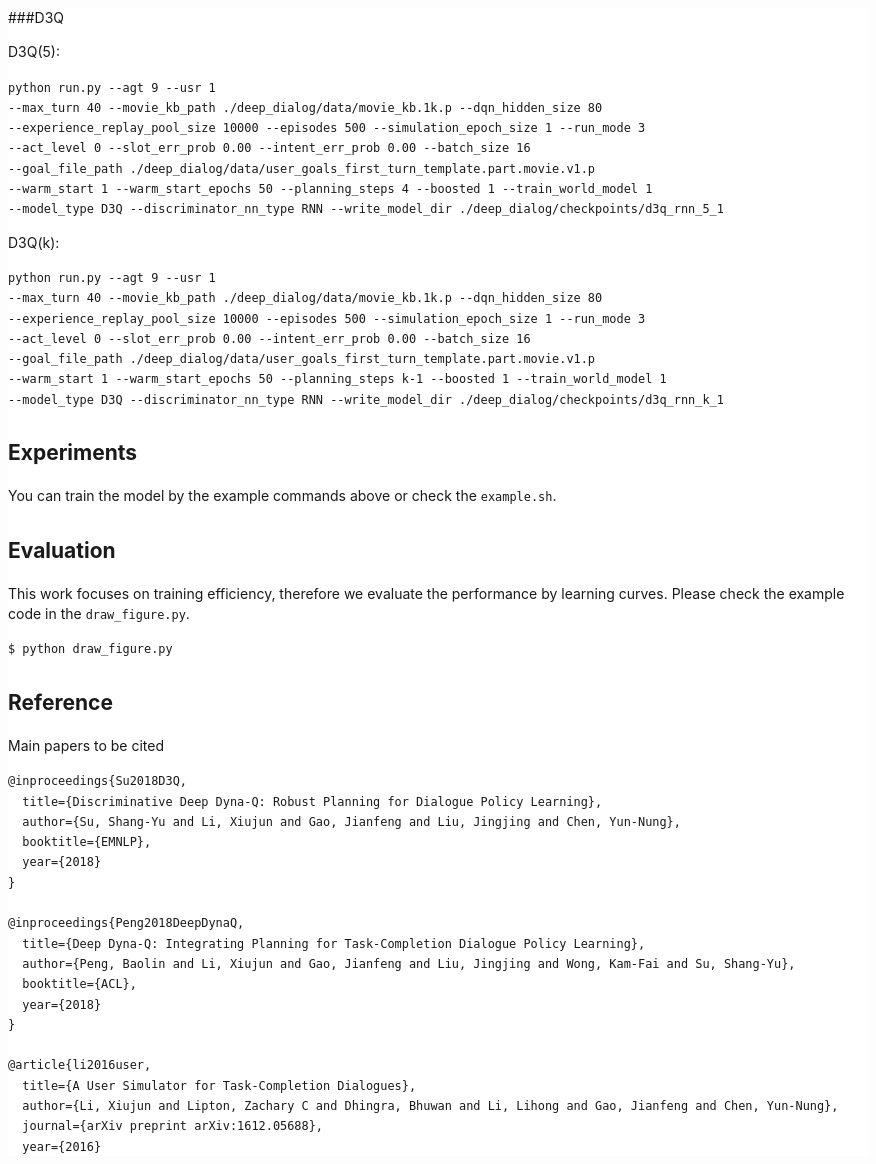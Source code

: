 ###D3Q

D3Q(5):

```
python run.py --agt 9 --usr 1 
--max_turn 40 --movie_kb_path ./deep_dialog/data/movie_kb.1k.p --dqn_hidden_size 80 
--experience_replay_pool_size 10000 --episodes 500 --simulation_epoch_size 1 --run_mode 3 
--act_level 0 --slot_err_prob 0.00 --intent_err_prob 0.00 --batch_size 16 
--goal_file_path ./deep_dialog/data/user_goals_first_turn_template.part.movie.v1.p 
--warm_start 1 --warm_start_epochs 50 --planning_steps 4 --boosted 1 --train_world_model 1 
--model_type D3Q --discriminator_nn_type RNN --write_model_dir ./deep_dialog/checkpoints/d3q_rnn_5_1
```

D3Q(k):

```
python run.py --agt 9 --usr 1 
--max_turn 40 --movie_kb_path ./deep_dialog/data/movie_kb.1k.p --dqn_hidden_size 80 
--experience_replay_pool_size 10000 --episodes 500 --simulation_epoch_size 1 --run_mode 3 
--act_level 0 --slot_err_prob 0.00 --intent_err_prob 0.00 --batch_size 16 
--goal_file_path ./deep_dialog/data/user_goals_first_turn_template.part.movie.v1.p 
--warm_start 1 --warm_start_epochs 50 --planning_steps k-1 --boosted 1 --train_world_model 1 
--model_type D3Q --discriminator_nn_type RNN --write_model_dir ./deep_dialog/checkpoints/d3q_rnn_k_1
```


## Experiments
You can train the model by the example commands above or check the `example.sh`.

## Evaluation
This work focuses on training efficiency, therefore we evaluate the performance by learning curves. Please check the example code in the `draw_figure.py`.

```
$ python draw_figure.py 
```


## Reference

Main papers to be cited

```
@inproceedings{Su2018D3Q,
  title={Discriminative Deep Dyna-Q: Robust Planning for Dialogue Policy Learning},
  author={Su, Shang-Yu and Li, Xiujun and Gao, Jianfeng and Liu, Jingjing and Chen, Yun-Nung},
  booktitle={EMNLP},
  year={2018}
}

@inproceedings{Peng2018DeepDynaQ,
  title={Deep Dyna-Q: Integrating Planning for Task-Completion Dialogue Policy Learning},
  author={Peng, Baolin and Li, Xiujun and Gao, Jianfeng and Liu, Jingjing and Wong, Kam-Fai and Su, Shang-Yu},
  booktitle={ACL},
  year={2018}
}

@article{li2016user,
  title={A User Simulator for Task-Completion Dialogues},
  author={Li, Xiujun and Lipton, Zachary C and Dhingra, Bhuwan and Li, Lihong and Gao, Jianfeng and Chen, Yun-Nung},
  journal={arXiv preprint arXiv:1612.05688},
  year={2016}
```